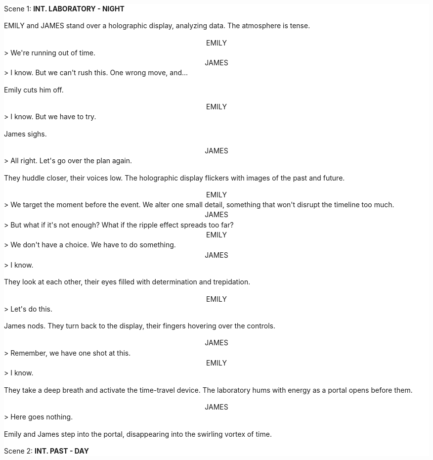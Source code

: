 

Scene 1:
**INT. LABORATORY - NIGHT**

EMILY and JAMES stand over a holographic display, analyzing data. The atmosphere is tense.

<center>EMILY</center>
> We're running out of time.

<center>JAMES</center>
> I know. But we can't rush this. One wrong move, and...

Emily cuts him off.

<center>EMILY</center>
> I know. But we have to try.

James sighs.

<center>JAMES</center>
> All right. Let's go over the plan again.

They huddle closer, their voices low. The holographic display flickers with images of the past and future.

<center>EMILY</center>
> We target the moment before the event. We alter one small detail, something that won't disrupt the timeline too much.

<center>JAMES</center>
> But what if it's not enough? What if the ripple effect spreads too far?

<center>EMILY</center>
> We don't have a choice. We have to do something.

<center>JAMES</center>
> I know.

They look at each other, their eyes filled with determination and trepidation.

<center>EMILY</center>
> Let's do this.

James nods. They turn back to the display, their fingers hovering over the controls.

<center>JAMES</center>
> Remember, we have one shot at this.

<center>EMILY</center>
> I know.

They take a deep breath and activate the time-travel device. The laboratory hums with energy as a portal opens before them.

<center>JAMES</center>
> Here goes nothing.

Emily and James step into the portal, disappearing into the swirling vortex of time.

Scene 2:
**INT. PAST - DAY**
